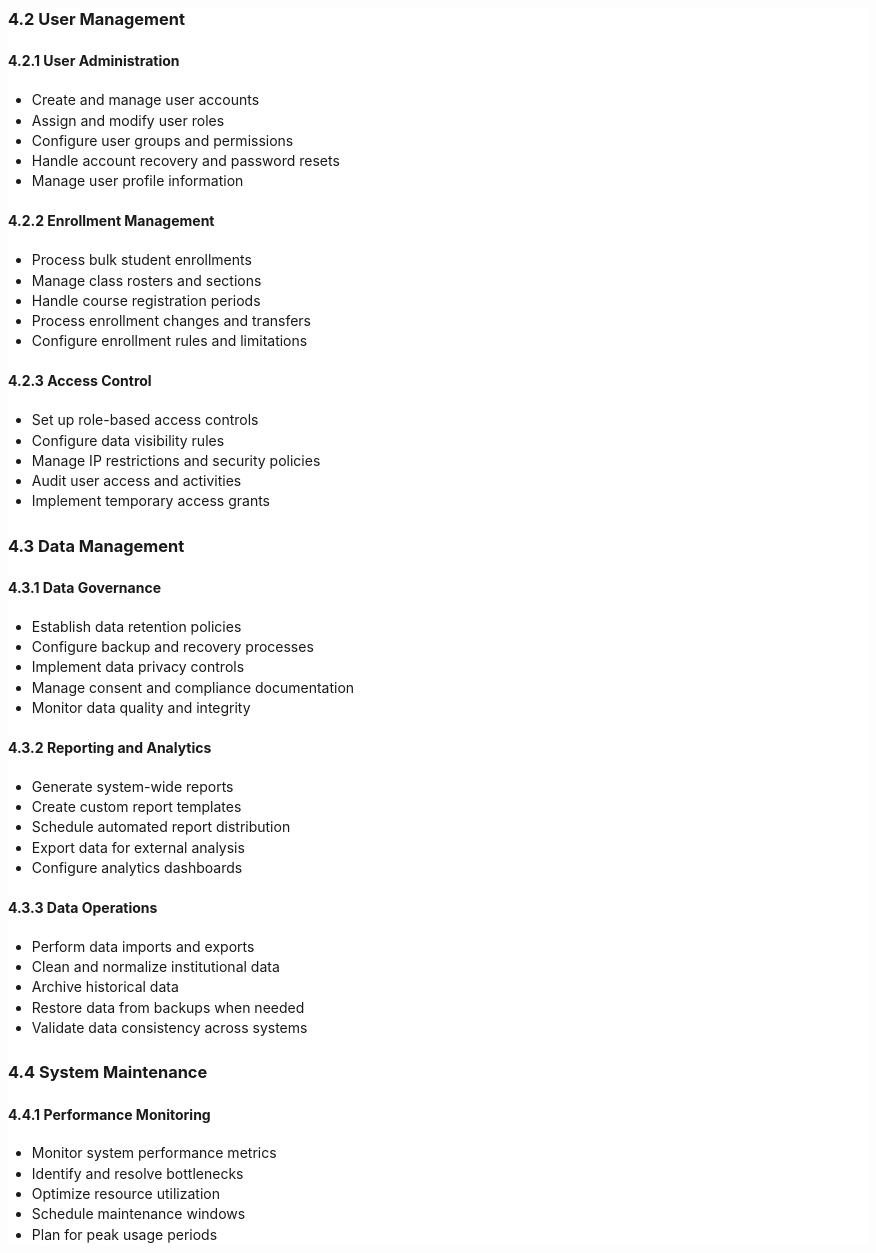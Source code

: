### 4.2 User Management

#### 4.2.1 User Administration
- Create and manage user accounts
- Assign and modify user roles
- Configure user groups and permissions
- Handle account recovery and password resets
- Manage user profile information

#### 4.2.2 Enrollment Management
- Process bulk student enrollments
- Manage class rosters and sections
- Handle course registration periods
- Process enrollment changes and transfers
- Configure enrollment rules and limitations

#### 4.2.3 Access Control
- Set up role-based access controls
- Configure data visibility rules
- Manage IP restrictions and security policies
- Audit user access and activities
- Implement temporary access grants

### 4.3 Data Management

#### 4.3.1 Data Governance
- Establish data retention policies
- Configure backup and recovery processes
- Implement data privacy controls
- Manage consent and compliance documentation
- Monitor data quality and integrity

#### 4.3.2 Reporting and Analytics
- Generate system-wide reports
- Create custom report templates
- Schedule automated report distribution
- Export data for external analysis
- Configure analytics dashboards

#### 4.3.3 Data Operations
- Perform data imports and exports
- Clean and normalize institutional data
- Archive historical data
- Restore data from backups when needed
- Validate data consistency across systems

### 4.4 System Maintenance

#### 4.4.1 Performance Monitoring
- Monitor system performance metrics
- Identify and resolve bottlenecks
- Optimize resource utilization
- Schedule maintenance windows
- Plan for peak usage periods
